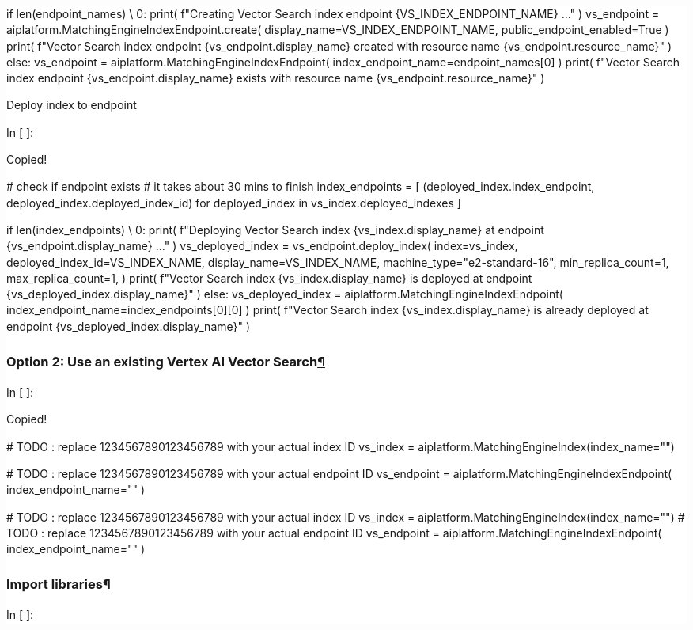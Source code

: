 if len(endpoint\_names) \ 0: print( f"Creating Vector Search index endpoint {VS\_INDEX\_ENDPOINT\_NAME} ..." ) vs\_endpoint = aiplatform.MatchingEngineIndexEndpoint.create( display\_name=VS\_INDEX\_ENDPOINT\_NAME, public\_endpoint\_enabled=True ) print( f"Vector Search index endpoint {vs\_endpoint.display\_name} created with resource name {vs\_endpoint.resource\_name}" ) else: vs\_endpoint = aiplatform.MatchingEngineIndexEndpoint( index\_endpoint\_name=endpoint\_names\[0\] ) print( f"Vector Search index endpoint {vs\_endpoint.display\_name} exists with resource name {vs\_endpoint.resource\_name}" )

Deploy index to endpoint

In \[ \]:

Copied!

\# check if endpoint exists
\# it takes about 30 mins to finish
index\_endpoints \= \[
    (deployed\_index.index\_endpoint, deployed\_index.deployed\_index\_id)
    for deployed\_index in vs\_index.deployed\_indexes
\]

if len(index\_endpoints) \ 0: print( f"Deploying Vector Search index {vs\_index.display\_name} at endpoint {vs\_endpoint.display\_name} ..." ) vs\_deployed\_index = vs\_endpoint.deploy\_index( index=vs\_index, deployed\_index\_id=VS\_INDEX\_NAME, display\_name=VS\_INDEX\_NAME, machine\_type="e2-standard-16", min\_replica\_count=1, max\_replica\_count=1, ) print( f"Vector Search index {vs\_index.display\_name} is deployed at endpoint {vs\_deployed\_index.display\_name}" ) else: vs\_deployed\_index = aiplatform.MatchingEngineIndexEndpoint( index\_endpoint\_name=index\_endpoints\[0\]\[0\] ) print( f"Vector Search index {vs\_index.display\_name} is already deployed at endpoint {vs\_deployed\_index.display\_name}" )

### Option 2: Use an existing Vertex AI Vector Search[¶](https://docs.llamaindex.ai/en/stable/examples/agent/agentic_rag_using_vertex_ai/#option-2-use-an-existing-vertex-ai-vector-search)

In \[ \]:

Copied!

\# TODO : replace 1234567890123456789 with your actual index ID
vs\_index \= aiplatform.MatchingEngineIndex(index\_name\="<your index id>")

\# TODO : replace 1234567890123456789 with your actual endpoint ID
vs\_endpoint \= aiplatform.MatchingEngineIndexEndpoint(
    index\_endpoint\_name\="<your endpoint id>"
)

\# TODO : replace 1234567890123456789 with your actual index ID vs\_index = aiplatform.MatchingEngineIndex(index\_name="") # TODO : replace 1234567890123456789 with your actual endpoint ID vs\_endpoint = aiplatform.MatchingEngineIndexEndpoint( index\_endpoint\_name="" )

### Import libraries[¶](https://docs.llamaindex.ai/en/stable/examples/agent/agentic_rag_using_vertex_ai/#import-libraries)

In \[ \]:
